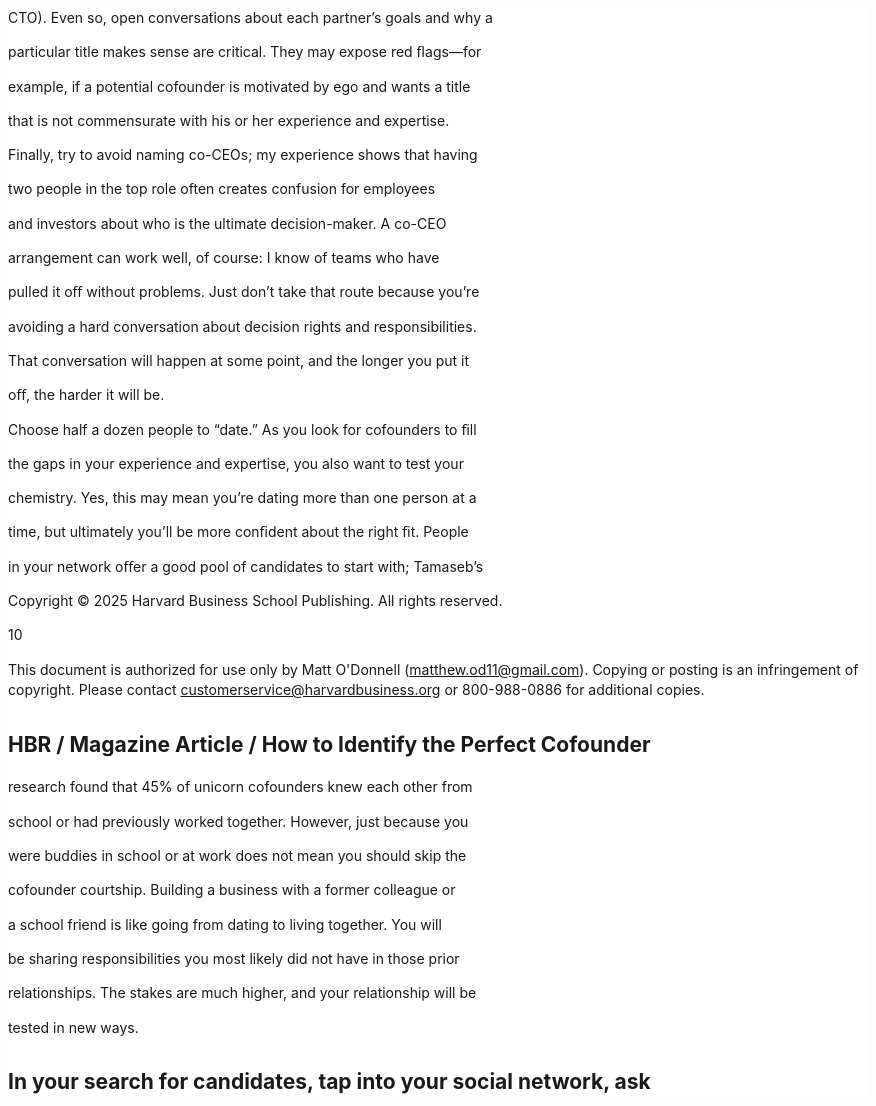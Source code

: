 CTO). Even so, open conversations about each partner’s goals and why a

particular title makes sense are critical. They may expose red ﬂags—for

example, if a potential cofounder is motivated by ego and wants a title

that is not commensurate with his or her experience and expertise.

Finally, try to avoid naming co-CEOs; my experience shows that having

two people in the top role often creates confusion for employees

and investors about who is the ultimate decision-maker. A co-CEO

arrangement can work well, of course: I know of teams who have

pulled it oﬀ without problems. Just don’t take that route because you’re

avoiding a hard conversation about decision rights and responsibilities.

That conversation will happen at some point, and the longer you put it

oﬀ, the harder it will be.

Choose half a dozen people to “date.” As you look for cofounders to ﬁll

the gaps in your experience and expertise, you also want to test your

chemistry. Yes, this may mean you’re dating more than one person at a

time, but ultimately you’ll be more conﬁdent about the right ﬁt. People

in your network oﬀer a good pool of candidates to start with; Tamaseb’s

Copyright © 2025 Harvard Business School Publishing. All rights reserved.

10

This document is authorized for use only by Matt O'Donnell (matthew.od11@gmail.com). Copying or posting is an infringement of copyright. Please contact customerservice@harvardbusiness.org or 800-988-0886 for additional copies.

## HBR / Magazine Article / How to Identify the Perfect Cofounder

research found that 45% of unicorn cofounders knew each other from

school or had previously worked together. However, just because you

were buddies in school or at work does not mean you should skip the

cofounder courtship. Building a business with a former colleague or

a school friend is like going from dating to living together. You will

be sharing responsibilities you most likely did not have in those prior

relationships. The stakes are much higher, and your relationship will be

tested in new ways.

## In your search for candidates, tap into your social network, ask
